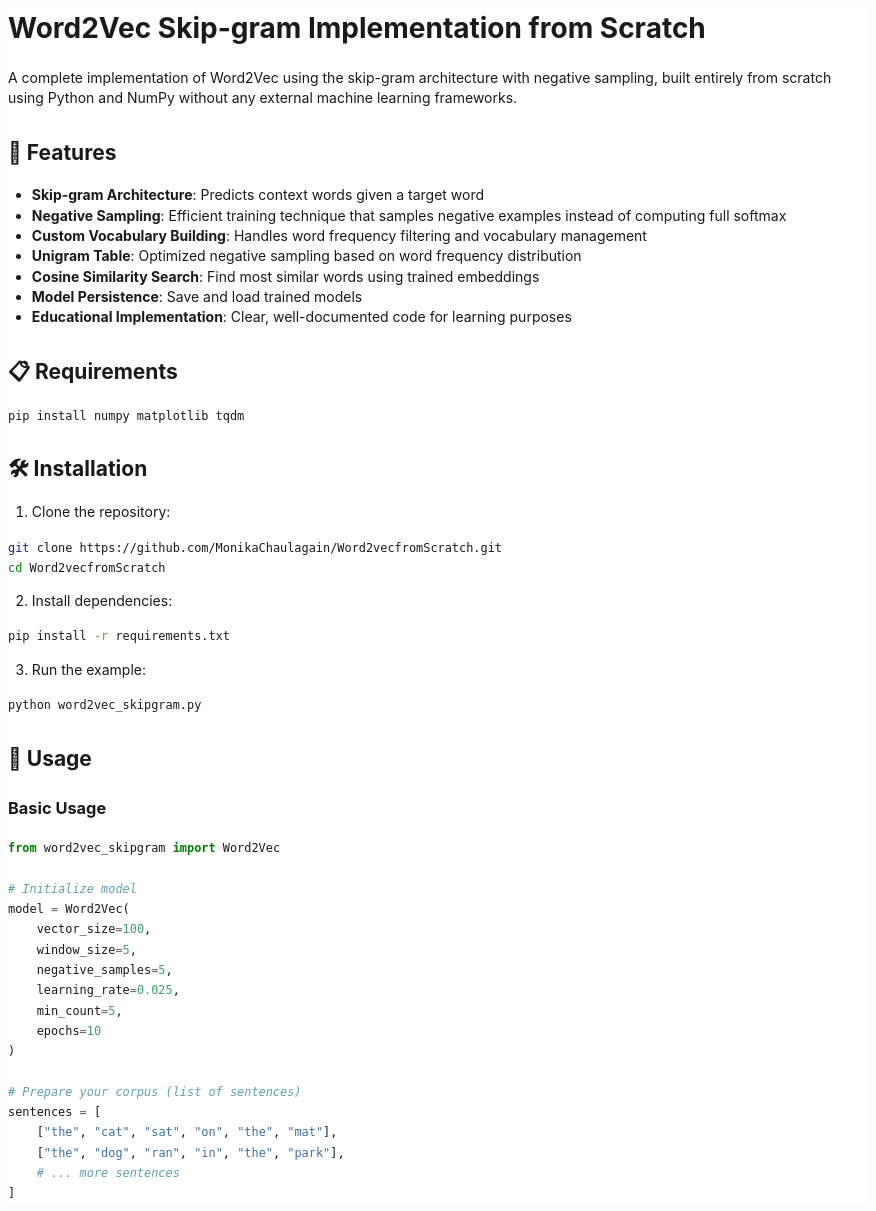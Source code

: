 # Word2Vec Skip-gram Implementation from Scratch

A complete implementation of Word2Vec using the skip-gram architecture with negative sampling, built entirely from scratch using Python and NumPy without any external machine learning frameworks.

## 🚀 Features

- **Skip-gram Architecture**: Predicts context words given a target word
- **Negative Sampling**: Efficient training technique that samples negative examples instead of computing full softmax
- **Custom Vocabulary Building**: Handles word frequency filtering and vocabulary management
- **Unigram Table**: Optimized negative sampling based on word frequency distribution
- **Cosine Similarity Search**: Find most similar words using trained embeddings
- **Model Persistence**: Save and load trained models
- **Educational Implementation**: Clear, well-documented code for learning purposes

## 📋 Requirements

```bash
pip install numpy matplotlib tqdm
```

## 🛠️ Installation

1. Clone the repository:
```bash
git clone https://github.com/MonikaChaulagain/Word2vecfromScratch.git
cd Word2vecfromScratch
```

2. Install dependencies:
```bash
pip install -r requirements.txt
```

3. Run the example:
```bash
python word2vec_skipgram.py
```

## 📖 Usage

### Basic Usage

```python
from word2vec_skipgram import Word2Vec

# Initialize model
model = Word2Vec(
    vector_size=100,
    window_size=5,
    negative_samples=5,
    learning_rate=0.025,
    min_count=5,
    epochs=10
)

# Prepare your corpus (list of sentences)
sentences = [
    ["the", "cat", "sat", "on", "the", "mat"],
    ["the", "dog", "ran", "in", "the", "park"],
    # ... more sentences
]

```